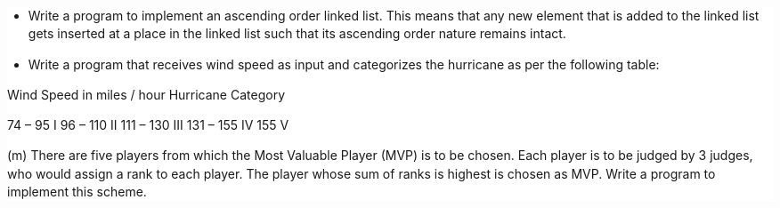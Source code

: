 - Write a program to implement an ascending order linked list. This means that any new element that is added to the linked list gets inserted at a place in the linked list such that its ascending order nature remains intact.

- Write a program that receives wind speed as input and categorizes the hurricane as per the following table:

Wind Speed in miles / hour Hurricane Category

74 – 95 I 96 – 110 II 111 – 130 III 131 – 155 IV 155 V

(m) There are five players from which the Most Valuable Player (MVP) is to be chosen. Each player is to be judged by 3 judges, who would assign a rank to each player. The player whose sum of ranks is highest is chosen as MVP. Write a program to implement this scheme.


